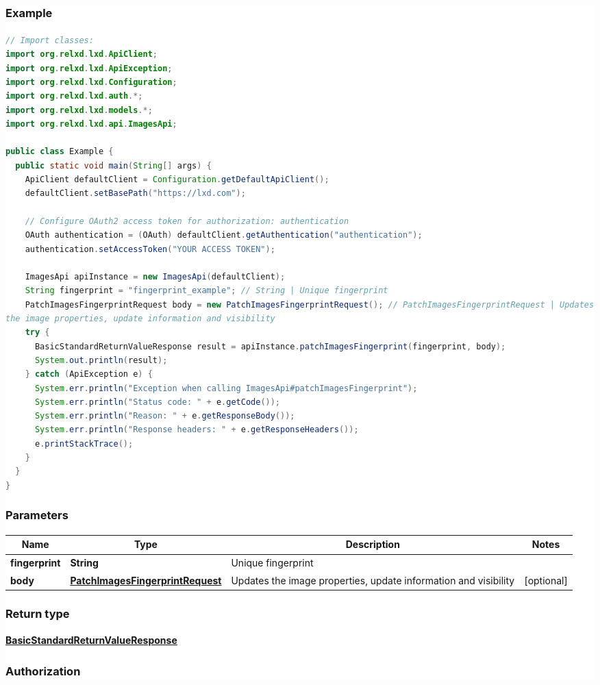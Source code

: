 ### Example
```java
// Import classes:
import org.relxd.lxd.ApiClient;
import org.relxd.lxd.ApiException;
import org.relxd.lxd.Configuration;
import org.relxd.lxd.auth.*;
import org.relxd.lxd.models.*;
import org.relxd.lxd.api.ImagesApi;

public class Example {
  public static void main(String[] args) {
    ApiClient defaultClient = Configuration.getDefaultApiClient();
    defaultClient.setBasePath("https://lxd.com");
    
    // Configure OAuth2 access token for authorization: authentication
    OAuth authentication = (OAuth) defaultClient.getAuthentication("authentication");
    authentication.setAccessToken("YOUR ACCESS TOKEN");

    ImagesApi apiInstance = new ImagesApi(defaultClient);
    String fingerprint = "fingerprint_example"; // String | Unique fingerprint
    PatchImagesFingerprintRequest body = new PatchImagesFingerprintRequest(); // PatchImagesFingerprintRequest | Updates the image properties, update information and visibility
    try {
      BasicStandardReturnValueResponse result = apiInstance.patchImagesFingerprint(fingerprint, body);
      System.out.println(result);
    } catch (ApiException e) {
      System.err.println("Exception when calling ImagesApi#patchImagesFingerprint");
      System.err.println("Status code: " + e.getCode());
      System.err.println("Reason: " + e.getResponseBody());
      System.err.println("Response headers: " + e.getResponseHeaders());
      e.printStackTrace();
    }
  }
}
```

### Parameters

Name | Type | Description  | Notes
------------- | ------------- | ------------- | -------------
 **fingerprint** | **String**| Unique fingerprint |
 **body** | [**PatchImagesFingerprintRequest**](PatchImagesFingerprintRequest.md)| Updates the image properties, update information and visibility | [optional]

### Return type

[**BasicStandardReturnValueResponse**](BasicStandardReturnValueResponse.md)

### Authorization
